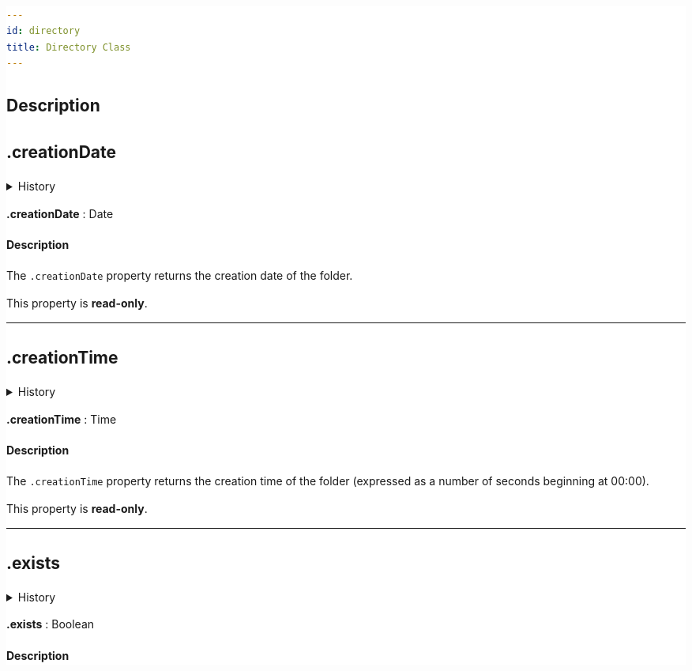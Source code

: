 ```yaml
---
id: directory
title: Directory Class
---
```


## Description



## .creationDate

<details><summary>History</summary></details>


**.creationDate** : Date


#### Description

The `.creationDate` property returns the creation date of the folder.

This property is **read-only**. 


 
--- 
 
 
## .creationTime

<details><summary>History</summary></details>


**.creationTime** : Time



#### Description

The `.creationTime` property returns the creation time of the folder (expressed as a number of seconds beginning at 00:00).

This property is **read-only**. 



---



## .exists

<details><summary>History</summary></details>


**.exists** : Boolean


#### Description
